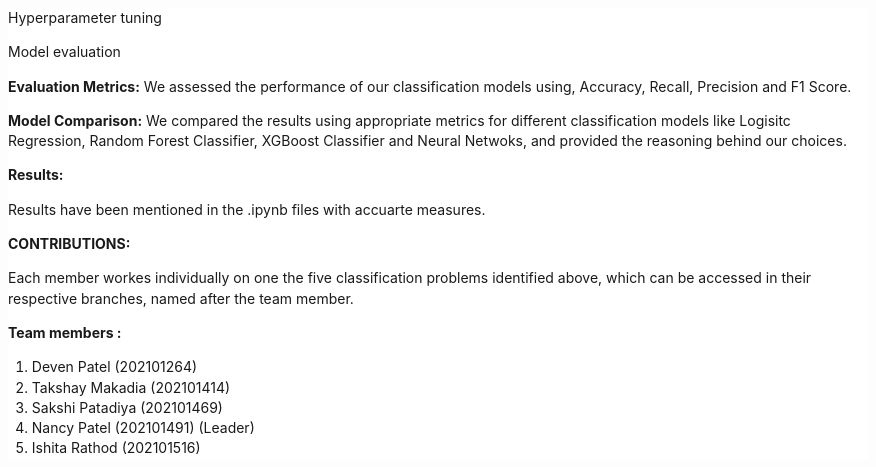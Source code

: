Hyperparameter tuning

Model evaluation

**Evaluation Metrics:** 
We assessed the performance of our classification models using, Accuracy, Recall, Precision and F1 Score.

**Model Comparison:** 
We compared the results using appropriate metrics for different classification models like Logisitc Regression, Random Forest Classifier, XGBoost Classifier and Neural Netwoks, and provided the reasoning behind our choices.

**Results:** 

Results have been mentioned in the .ipynb files with accuarte measures.

**CONTRIBUTIONS:**

Each member workes individually on one the five classification problems identified above, which can be accessed in their respective branches, named after the team member.

**Team members :**

1.	Deven Patel	(202101264)
2.	Takshay Makadia	(202101414)
3.	Sakshi Patadiya	(202101469)
4.	Nancy Patel (202101491) (Leader)
5.	Ishita Rathod	(202101516)

